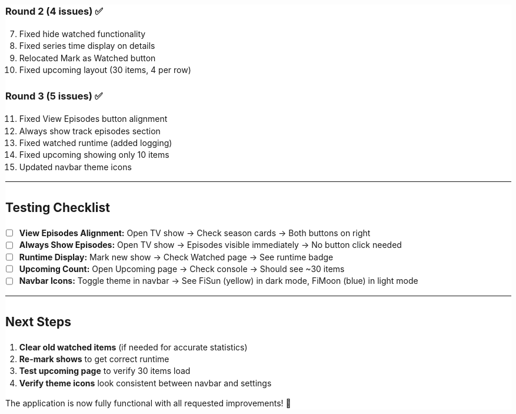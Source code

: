 ### Round 2 (4 issues) ✅

7. Fixed hide watched functionality
8. Fixed series time display on details
9. Relocated Mark as Watched button
10. Fixed upcoming layout (30 items, 4 per row)

### Round 3 (5 issues) ✅

11. Fixed View Episodes button alignment
12. Always show track episodes section
13. Fixed watched runtime (added logging)
14. Fixed upcoming showing only 10 items
15. Updated navbar theme icons

---

## Testing Checklist

- [ ] **View Episodes Alignment:** Open TV show → Check season cards → Both buttons on right
- [ ] **Always Show Episodes:** Open TV show → Episodes visible immediately → No button click needed
- [ ] **Runtime Display:** Mark new show → Check Watched page → See runtime badge
- [ ] **Upcoming Count:** Open Upcoming page → Check console → Should see ~30 items
- [ ] **Navbar Icons:** Toggle theme in navbar → See FiSun (yellow) in dark mode, FiMoon (blue) in light mode

---

## Next Steps

1. **Clear old watched items** (if needed for accurate statistics)
2. **Re-mark shows** to get correct runtime
3. **Test upcoming page** to verify 30 items load
4. **Verify theme icons** look consistent between navbar and settings

The application is now fully functional with all requested improvements! 🎉
